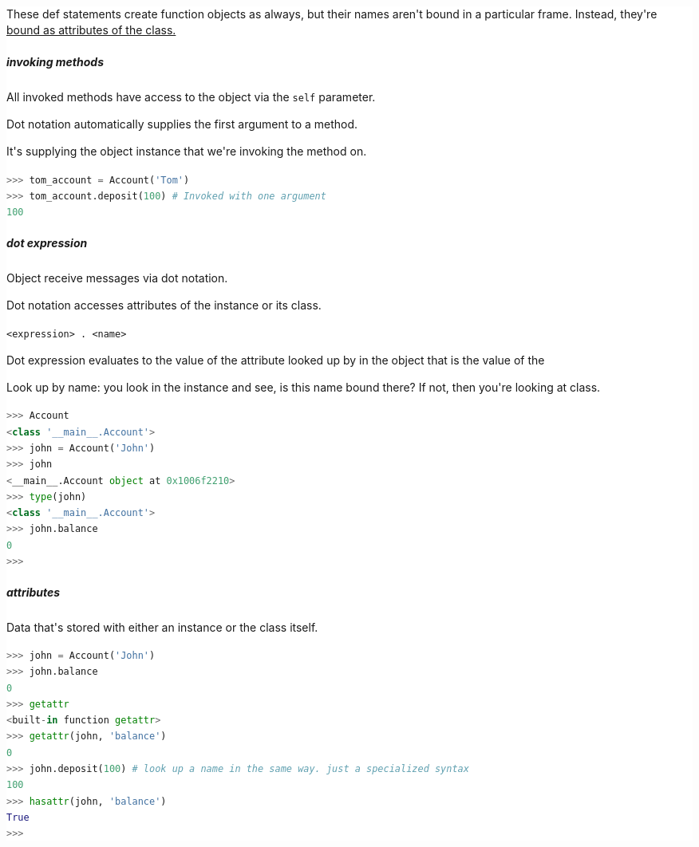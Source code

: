 These def statements create function objects as always, but their names aren't bound in a particular frame. Instead, they're <u>bound as attributes of the class.</u>

##### invoking methods

All invoked methods have access to the object via the `self` parameter.

Dot notation automatically supplies the first argument to a method.

It's supplying the object instance that we're invoking the method on.

```python
>>> tom_account = Account('Tom')
>>> tom_account.deposit(100) # Invoked with one argument
100
```

##### dot expression

Object receive messages via dot notation.

Dot notation accesses attributes of the instance or its class.

`<expression> . <name>`

Dot expression evaluates to the value of the attribute looked up by <name> in the object that is the value of the <expression>

Look up by name: you look in the instance and see, is this name bound there? If not, then you're looking at class.

```python
>>> Account
<class '__main__.Account'>
>>> john = Account('John')
>>> john
<__main__.Account object at 0x1006f2210>
>>> type(john)
<class '__main__.Account'>
>>> john.balance
0
>>>
```

##### attributes

Data that's stored with either an instance or the class itself.

```python
>>> john = Account('John')
>>> john.balance
0
>>> getattr
<built-in function getattr>
>>> getattr(john, 'balance')
0
>>> john.deposit(100) # look up a name in the same way. just a specialized syntax
100
>>> hasattr(john, 'balance')
True
>>>
```
